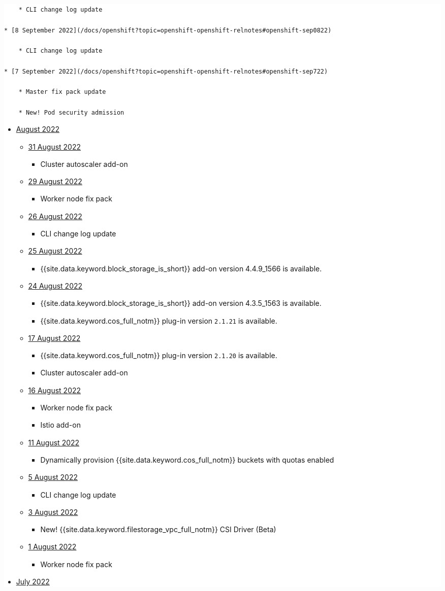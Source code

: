         * CLI change log update

    * [8 September 2022](/docs/openshift?topic=openshift-openshift-relnotes#openshift-sep0822)

        * CLI change log update

    * [7 September 2022](/docs/openshift?topic=openshift-openshift-relnotes#openshift-sep722)

        * Master fix pack update

        * New! Pod security admission

* [August 2022](/docs/openshift?topic=openshift-openshift-relnotes#openshift-aug22)

    * [31 August 2022](/docs/openshift?topic=openshift-openshift-relnotes#openshift-aug3122)

        * Cluster autoscaler add-on

    * [29 August 2022](/docs/openshift?topic=openshift-openshift-relnotes#openshift-aug2922)

        * Worker node fix pack

    * [26 August 2022](/docs/openshift?topic=openshift-openshift-relnotes#openshift-aug2622)

        * CLI change log update

    * [25 August 2022](/docs/openshift?topic=openshift-openshift-relnotes#openshift-aug2522)

        * {{site.data.keyword.block_storage_is_short}} add-on version 4.4.9_1566 is available.

    * [24 August 2022](/docs/openshift?topic=openshift-openshift-relnotes#openshift-aug2422)

        * {{site.data.keyword.block_storage_is_short}} add-on version 4.3.5_1563 is available.

        * {{site.data.keyword.cos_full_notm}} plug-in version `2.1.21` is available.

    * [17 August 2022](/docs/openshift?topic=openshift-openshift-relnotes#openshift-aug1722)

        * {{site.data.keyword.cos_full_notm}} plug-in version `2.1.20` is available.

        * Cluster autoscaler add-on

    * [16 August 2022](/docs/openshift?topic=openshift-openshift-relnotes#openshift-aug1622)

        * Worker node fix pack

        * Istio add-on

    * [11 August 2022](/docs/openshift?topic=openshift-openshift-relnotes#openshift-aug1122)

        * Dynamically provision {{site.data.keyword.cos_full_notm}} buckets with quotas enabled

    * [5 August 2022](/docs/openshift?topic=openshift-openshift-relnotes#openshift-aug0522)

        * CLI change log update

    * [3 August 2022](/docs/openshift?topic=openshift-openshift-relnotes#openshift-august0322)

        * New! {{site.data.keyword.filestorage_vpc_full_notm}} CSI Driver (Beta)

    * [1 August 2022](/docs/openshift?topic=openshift-openshift-relnotes#openshift-aug0122)

        * Worker node fix pack

* [July 2022](/docs/openshift?topic=openshift-openshift-relnotes#openshift-july22)
